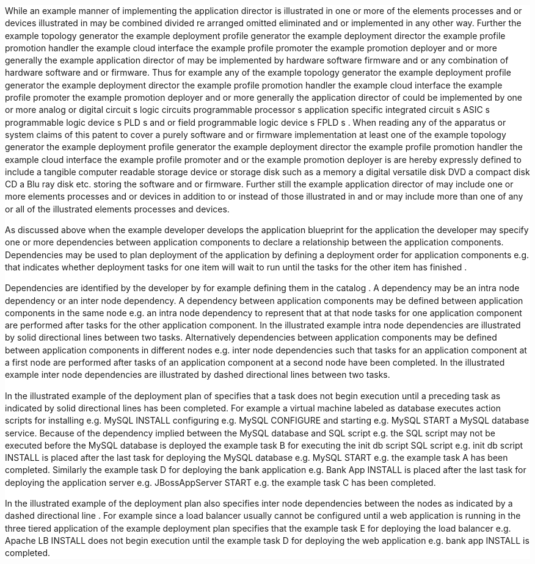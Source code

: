 While an example manner of implementing the application director is illustrated in one or more of the elements processes and or devices illustrated in may be combined divided re arranged omitted eliminated and or implemented in any other way. Further the example topology generator the example deployment profile generator the example deployment director the example profile promotion handler the example cloud interface the example profile promoter the example promotion deployer and or more generally the example application director of may be implemented by hardware software firmware and or any combination of hardware software and or firmware. Thus for example any of the example topology generator the example deployment profile generator the example deployment director the example profile promotion handler the example cloud interface the example profile promoter the example promotion deployer and or more generally the application director of could be implemented by one or more analog or digital circuit s logic circuits programmable processor s application specific integrated circuit s ASIC s programmable logic device s PLD s and or field programmable logic device s FPLD s . When reading any of the apparatus or system claims of this patent to cover a purely software and or firmware implementation at least one of the example topology generator the example deployment profile generator the example deployment director the example profile promotion handler the example cloud interface the example profile promoter and or the example promotion deployer is are hereby expressly defined to include a tangible computer readable storage device or storage disk such as a memory a digital versatile disk DVD a compact disk CD a Blu ray disk etc. storing the software and or firmware. Further still the example application director of may include one or more elements processes and or devices in addition to or instead of those illustrated in and or may include more than one of any or all of the illustrated elements processes and devices.

As discussed above when the example developer develops the application blueprint for the application the developer may specify one or more dependencies between application components to declare a relationship between the application components. Dependencies may be used to plan deployment of the application by defining a deployment order for application components e.g. that indicates whether deployment tasks for one item will wait to run until the tasks for the other item has finished .

Dependencies are identified by the developer by for example defining them in the catalog . A dependency may be an intra node dependency or an inter node dependency. A dependency between application components may be defined between application components in the same node e.g. an intra node dependency to represent that at that node tasks for one application component are performed after tasks for the other application component. In the illustrated example intra node dependencies are illustrated by solid directional lines between two tasks. Alternatively dependencies between application components may be defined between application components in different nodes e.g. inter node dependencies such that tasks for an application component at a first node are performed after tasks of an application component at a second node have been completed. In the illustrated example inter node dependencies are illustrated by dashed directional lines between two tasks.

In the illustrated example of the deployment plan of specifies that a task does not begin execution until a preceding task as indicated by solid directional lines has been completed. For example a virtual machine labeled as database executes action scripts for installing e.g. MySQL INSTALL configuring e.g. MySQL CONFIGURE and starting e.g. MySQL START a MySQL database service. Because of the dependency implied between the MySQL database and SQL script e.g. the SQL script may not be executed before the MySQL database is deployed the example task B for executing the init db script SQL script e.g. init db script INSTALL is placed after the last task for deploying the MySQL database e.g. MySQL START e.g. the example task A has been completed. Similarly the example task D for deploying the bank application e.g. Bank App INSTALL is placed after the last task for deploying the application server e.g. JBossAppServer START e.g. the example task C has been completed.

In the illustrated example of the deployment plan also specifies inter node dependencies between the nodes as indicated by a dashed directional line . For example since a load balancer usually cannot be configured until a web application is running in the three tiered application of the example deployment plan specifies that the example task E for deploying the load balancer e.g. Apache LB INSTALL does not begin execution until the example task D for deploying the web application e.g. bank app INSTALL is completed.

